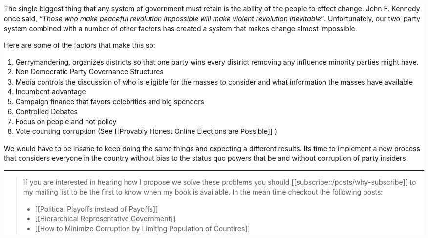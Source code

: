 The single biggest thing that any system of government must retain is the ability of the people to effect change. John F. Kennedy once said, _“Those who make peaceful revolution impossible will make violent revolution inevitable”_. Unfortunately, our two-party system combined with a number of other factors has created a system that makes change almost impossible.

Here are some of the factors that make this so:

1.  Gerrymandering, organizes districts so that one party wins every district removing any influence minority parties might have.
2.  Non Democratic Party Governance Structures
3.  Media controls the discussion of who is eligible for the masses to consider and what information the masses have available
4.  Incumbent advantage
5.  Campaign finance that favors celebrities and big spenders
6.  Controlled Debates
7.  Focus on people and not policy
8.  Vote counting corruption  (See [[Provably Honest Online Elections are Possible]] )

We would have to be insane to keep doing the same things and expecting a different results. Its time to implement a new process that considers everyone in the country without bias to the status quo powers that be and without corruption of party insiders.

-----

> If you are interested in hearing how I propose we solve these problems you should [[subscribe::/posts/why-subscribe]] to my mailing list to be the first to know when my book is available. In the mean time checkout the following posts: 
>
> - [[Political Playoffs instead of Payoffs]] 
> - [[Hierarchical Representative Government]]
> - [[How to Minimize Corruption by Limiting Population of Countires]]
